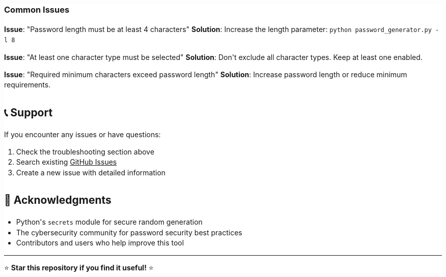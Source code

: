 ### Common Issues

**Issue**: "Password length must be at least 4 characters"
**Solution**: Increase the length parameter: `python password_generator.py -l 8`

**Issue**: "At least one character type must be selected"
**Solution**: Don't exclude all character types. Keep at least one enabled.

**Issue**: "Required minimum characters exceed password length"
**Solution**: Increase password length or reduce minimum requirements.

## 📞 Support

If you encounter any issues or have questions:
1. Check the troubleshooting section above
2. Search existing [GitHub Issues](https://github.com/yourusername/password-generator/issues)
3. Create a new issue with detailed information

## 🙏 Acknowledgments

- Python's `secrets` module for secure random generation
- The cybersecurity community for password security best practices
- Contributors and users who help improve this tool

---

⭐ **Star this repository if you find it useful!** ⭐

